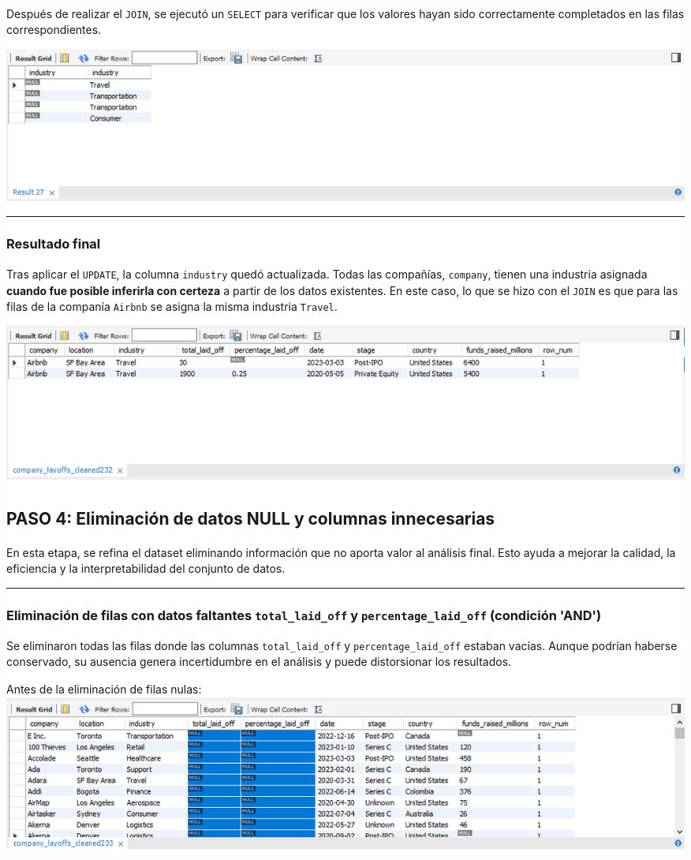 Después de realizar el `JOIN`, se ejecutó un `SELECT` para verificar que los valores hayan sido correctamente completados en las filas correspondientes.

![Verificación del SELECT](images/image-23.png)

---

### Resultado final

Tras aplicar el `UPDATE`, la columna `industry` quedó actualizada. Todas las compañías, `company`, tienen una industria asignada **cuando fue posible inferirla con certeza** a partir de los datos existentes. En este caso, lo que se hizo con el `JOIN` es que para las filas de la companía `Airbnb` se asigna la misma industria `Travel`.

![Industry final actualizada](images/image-24.png)


## PASO 4: Eliminación de datos NULL y columnas innecesarias

En esta etapa, se refina el dataset eliminando información que no aporta valor al análisis final. Esto ayuda a mejorar la calidad, la eficiencia y la interpretabilidad del conjunto de datos.

---

### Eliminación de filas con datos faltantes `total_laid_off` y `percentage_laid_off` (condición 'AND')

Se eliminaron todas las filas donde las columnas `total_laid_off` y `percentage_laid_off` estaban vacías. Aunque podrían haberse conservado, su ausencia genera incertidumbre en el análisis y puede distorsionar los resultados.

Antes de la eliminación de filas nulas:
![Filas con valores nulos](images/image-25.png)
	